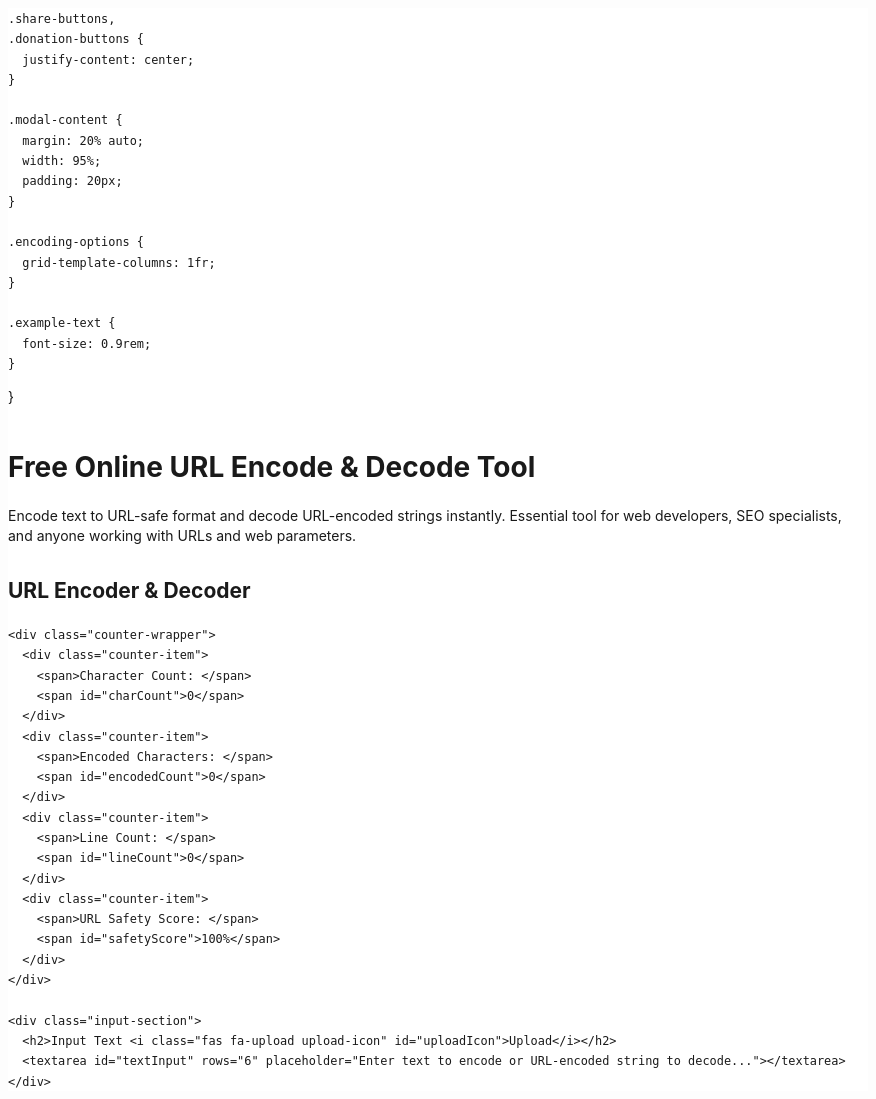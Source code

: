     .share-buttons,
    .donation-buttons {
      justify-content: center;
    }

    .modal-content {
      margin: 20% auto;
      width: 95%;
      padding: 20px;
    }

    .encoding-options {
      grid-template-columns: 1fr;
    }

    .example-text {
      font-size: 0.9rem;
    }
  }
</style>

<div class="converter-container">
  <h1>Free Online URL Encode & Decode Tool</h1>
  <p class="welcome-message">Encode text to URL-safe format and decode URL-encoded strings instantly. Essential tool for web developers, SEO specialists, and anyone working with URLs and web parameters.</p>

  <div class="converter-section">
    <h2>URL Encoder & Decoder</h2>

    <div class="counter-wrapper">
      <div class="counter-item">
        <span>Character Count: </span>
        <span id="charCount">0</span>
      </div>
      <div class="counter-item">
        <span>Encoded Characters: </span>
        <span id="encodedCount">0</span>
      </div>
      <div class="counter-item">
        <span>Line Count: </span>
        <span id="lineCount">0</span>
      </div>
      <div class="counter-item">
        <span>URL Safety Score: </span>
        <span id="safetyScore">100%</span>
      </div>
    </div>

    <div class="input-section">
      <h2>Input Text <i class="fas fa-upload upload-icon" id="uploadIcon">Upload</i></h2>
      <textarea id="textInput" rows="6" placeholder="Enter text to encode or URL-encoded string to decode..."></textarea>
    </div>
